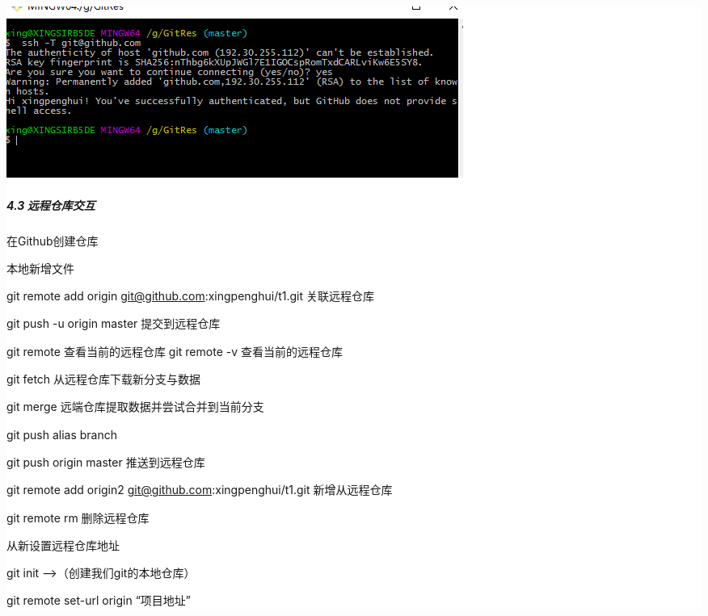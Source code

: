 ![21041201-git/p23.PNG](pic/21041201-git/p23.PNG)

##### 4.3 远程仓库交互

在Github创建仓库

本地新增文件

git remote add origin git@github.com:xingpenghui/t1.git   关联远程仓库

git push -u origin master  提交到远程仓库

git remote  查看当前的远程仓库
git remote -v  查看当前的远程仓库

git fetch 从远程仓库下载新分支与数据

git merge 远端仓库提取数据并尝试合并到当前分支

git push alias branch

git push origin master 推送到远程仓库

git remote add origin2 git@github.com:xingpenghui/t1.git  新增从远程仓库

git remote rm 删除远程仓库

从新设置远程仓库地址

git init  -->（创建我们git的本地仓库）

git remote set-url origin “项目地址”
